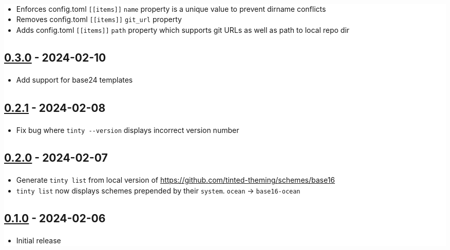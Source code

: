 - Enforces config.toml `[[items]]` `name` property is a unique value to
  prevent dirname conflicts
- Removes config.toml `[[items]]` `git_url` property
- Adds config.toml `[[items]]` `path` property which supports git URLs
  as well as path to local repo dir

## [0.3.0] - 2024-02-10

- Add support for base24 templates

## [0.2.1] - 2024-02-08

- Fix bug where `tinty --version` displays incorrect version number

## [0.2.0] - 2024-02-07

- Generate `tinty list` from local version of
  https://github.com/tinted-theming/schemes/base16
- `tinty list` now displays schemes prepended by their `system`.
  `ocean` -> `base16-ocean`

## [0.1.0] - 2024-02-06

- Initial release

[0.22.0]: https://github.com/tinted-theming/tinty/compare/v0.21.1...v0.22.0
[0.21.1]: https://github.com/tinted-theming/tinty/compare/v0.21.0...v0.21.1
[0.21.0]: https://github.com/tinted-theming/tinty/compare/v0.20.1...v0.21.0
[0.20.1]: https://github.com/tinted-theming/tinty/compare/v0.20.0...v0.20.1
[0.20.0]: https://github.com/tinted-theming/tinty/compare/v0.19.0...v0.20.0
[0.19.0]: https://github.com/tinted-theming/tinty/compare/v0.18.0...v0.19.0
[0.18.0]: https://github.com/tinted-theming/tinty/compare/v0.17.0...v0.18.0
[0.17.0]: https://github.com/tinted-theming/tinty/compare/v0.16.0...v0.17.0
[0.16.0]: https://github.com/tinted-theming/tinty/compare/v0.15.0...v0.16.0
[0.15.0]: https://github.com/tinted-theming/tinty/compare/v0.14.0...v0.15.0
[0.14.0]: https://github.com/tinted-theming/tinty/compare/v0.13.0...v0.14.0
[0.13.0]: https://github.com/tinted-theming/tinty/compare/v0.12.0...v0.13.0
[0.12.0]: https://github.com/tinted-theming/tinty/compare/v0.11.0...v0.12.0
[0.11.0]: https://github.com/tinted-theming/tinty/compare/v0.10.1...v0.11.0
[0.10.1]: https://github.com/tinted-theming/tinty/compare/v0.10.0...v0.10.1
[0.10.0]: https://github.com/tinted-theming/tinty/compare/v0.9.0...v0.10.0
[0.9.0]: https://github.com/tinted-theming/tinty/compare/v0.8.1...v0.9.0
[0.8.1]: https://github.com/tinted-theming/tinty/compare/v0.8.0...v0.8.1
[0.8.0]: https://github.com/tinted-theming/tinty/compare/v0.7.0...v0.8.0
[0.7.0]: https://github.com/tinted-theming/tinty/compare/v0.6.0...v0.7.0
[0.6.0]: https://github.com/tinted-theming/tinty/compare/v0.5.0...v0.6.0
[0.5.0]: https://github.com/tinted-theming/tinty/compare/v0.4.0...v0.5.0
[0.4.0]: https://github.com/tinted-theming/tinty/compare/v0.3.0...v0.4.0
[0.3.0]: https://github.com/tinted-theming/tinty/compare/v0.2.1...v0.3.0
[0.2.1]: https://github.com/tinted-theming/tinty/compare/v0.2.0...v0.2.1
[0.2.0]: https://github.com/tinted-theming/tinty/compare/v0.1.0...v0.2.0
[0.1.0]: https://github.com/tinted-theming/tinty/releases/tag/v0.1.0
